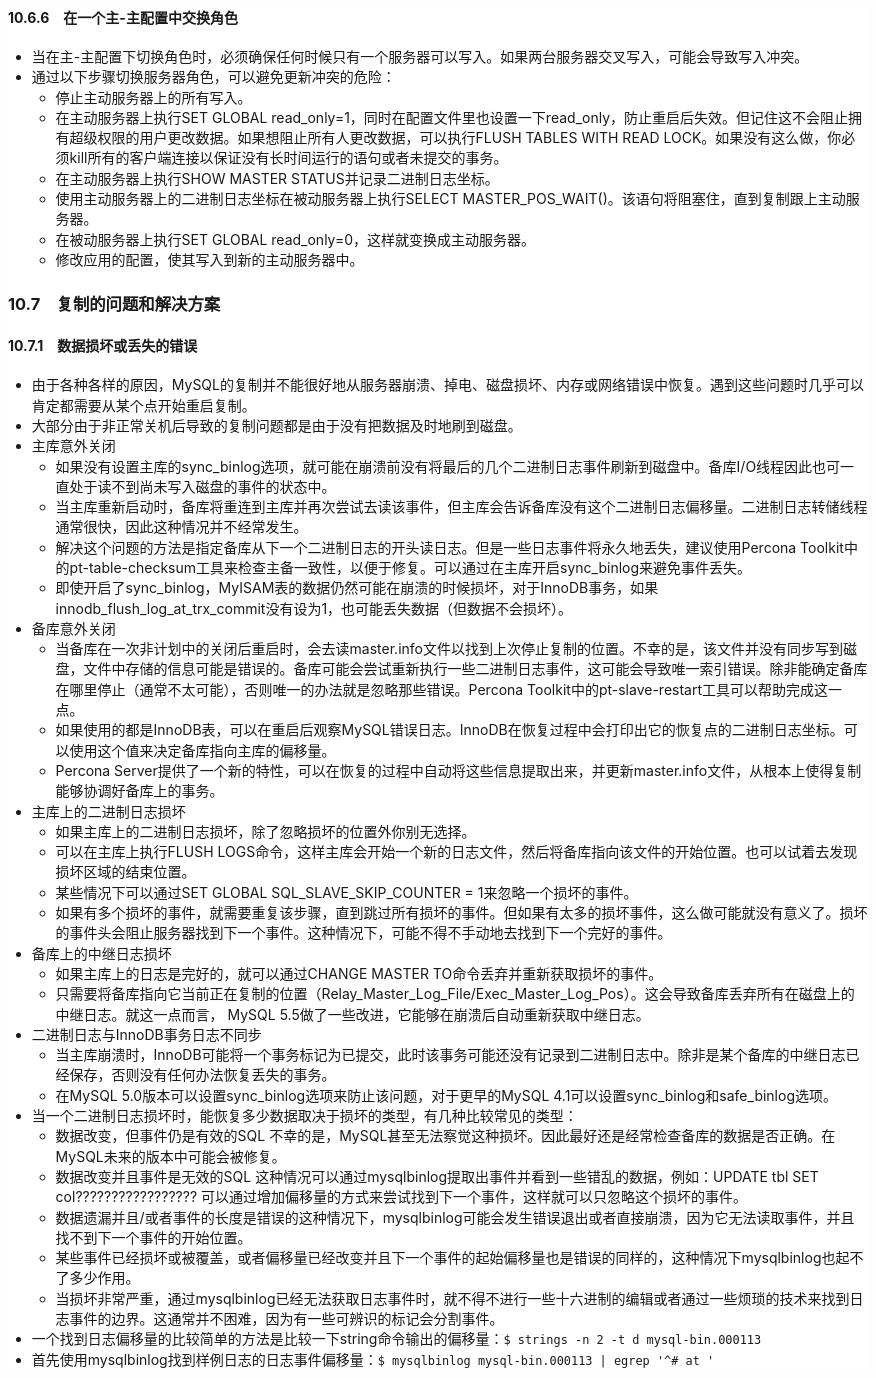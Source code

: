 #### 10.6.6　在一个主-主配置中交换角色

- 当在主-主配置下切换角色时，必须确保任何时候只有一个服务器可以写入。如果两台服务器交叉写入，可能会导致写入冲突。
- 通过以下步骤切换服务器角色，可以避免更新冲突的危险：
  - 停止主动服务器上的所有写入。
  - 在主动服务器上执行SET GLOBAL read_only=1，同时在配置文件里也设置一下read_only，防止重启后失效。但记住这不会阻止拥有超级权限的用户更改数据。如果想阻止所有人更改数据，可以执行FLUSH TABLES WITH READ LOCK。如果没有这么做，你必须kill所有的客户端连接以保证没有长时间运行的语句或者未提交的事务。
  - 在主动服务器上执行SHOW MASTER STATUS并记录二进制日志坐标。
  - 使用主动服务器上的二进制日志坐标在被动服务器上执行SELECT MASTER_POS_WAIT()。该语句将阻塞住，直到复制跟上主动服务器。
  - 在被动服务器上执行SET GLOBAL read_only=0，这样就变换成主动服务器。
  - 修改应用的配置，使其写入到新的主动服务器中。

### 10.7　复制的问题和解决方案

#### 10.7.1　数据损坏或丢失的错误

- 由于各种各样的原因，MySQL的复制并不能很好地从服务器崩溃、掉电、磁盘损坏、内存或网络错误中恢复。遇到这些问题时几乎可以肯定都需要从某个点开始重启复制。
- 大部分由于非正常关机后导致的复制问题都是由于没有把数据及时地刷到磁盘。
- 主库意外关闭
  - 如果没有设置主库的sync_binlog选项，就可能在崩溃前没有将最后的几个二进制日志事件刷新到磁盘中。备库I/O线程因此也可一直处于读不到尚未写入磁盘的事件的状态中。
  - 当主库重新启动时，备库将重连到主库并再次尝试去读该事件，但主库会告诉备库没有这个二进制日志偏移量。二进制日志转储线程通常很快，因此这种情况并不经常发生。
  - 解决这个问题的方法是指定备库从下一个二进制日志的开头读日志。但是一些日志事件将永久地丢失，建议使用Percona Toolkit中的pt-table-checksum工具来检查主备一致性，以便于修复。可以通过在主库开启sync_binlog来避免事件丢失。
  - 即使开启了sync_binlog，MyISAM表的数据仍然可能在崩溃的时候损坏，对于InnoDB事务，如果innodb_flush_log_at_trx_commit没有设为1，也可能丢失数据（但数据不会损坏）。
- 备库意外关闭
  - 当备库在一次非计划中的关闭后重启时，会去读master.info文件以找到上次停止复制的位置。不幸的是，该文件并没有同步写到磁盘，文件中存储的信息可能是错误的。备库可能会尝试重新执行一些二进制日志事件，这可能会导致唯一索引错误。除非能确定备库在哪里停止（通常不太可能），否则唯一的办法就是忽略那些错误。Percona Toolkit中的pt-slave-restart工具可以帮助完成这一点。
  - 如果使用的都是InnoDB表，可以在重启后观察MySQL错误日志。InnoDB在恢复过程中会打印出它的恢复点的二进制日志坐标。可以使用这个值来决定备库指向主库的偏移量。
  - Percona Server提供了一个新的特性，可以在恢复的过程中自动将这些信息提取出来，并更新master.info文件，从根本上使得复制能够协调好备库上的事务。
- 主库上的二进制日志损坏
  - 如果主库上的二进制日志损坏，除了忽略损坏的位置外你别无选择。
  - 可以在主库上执行FLUSH LOGS命令，这样主库会开始一个新的日志文件，然后将备库指向该文件的开始位置。也可以试着去发现损坏区域的结束位置。
  - 某些情况下可以通过SET GLOBAL SQL_SLAVE_SKIP_COUNTER = 1来忽略一个损坏的事件。
  - 如果有多个损坏的事件，就需要重复该步骤，直到跳过所有损坏的事件。但如果有太多的损坏事件，这么做可能就没有意义了。损坏的事件头会阻止服务器找到下一个事件。这种情况下，可能不得不手动地去找到下一个完好的事件。
- 备库上的中继日志损坏
  - 如果主库上的日志是完好的，就可以通过CHANGE MASTER TO命令丢弃并重新获取损坏的事件。
  - 只需要将备库指向它当前正在复制的位置（Relay_Master_Log_File/Exec_Master_Log_Pos）。这会导致备库丢弃所有在磁盘上的中继日志。就这一点而言， MySQL 5.5做了一些改进，它能够在崩溃后自动重新获取中继日志。
- 二进制日志与InnoDB事务日志不同步
  - 当主库崩溃时，InnoDB可能将一个事务标记为已提交，此时该事务可能还没有记录到二进制日志中。除非是某个备库的中继日志已经保存，否则没有任何办法恢复丢失的事务。
  - 在MySQL 5.0版本可以设置sync_binlog选项来防止该问题，对于更早的MySQL 4.1可以设置sync_binlog和safe_binlog选项。
- 当一个二进制日志损坏时，能恢复多少数据取决于损坏的类型，有几种比较常见的类型：
  - 数据改变，但事件仍是有效的SQL 不幸的是，MySQL甚至无法察觉这种损坏。因此最好还是经常检查备库的数据是否正确。在MySQL未来的版本中可能会被修复。
  - 数据改变并且事件是无效的SQL 这种情况可以通过mysqlbinlog提取出事件并看到一些错乱的数据，例如：UPDATE tbl SET col????????????????? 可以通过增加偏移量的方式来尝试找到下一个事件，这样就可以只忽略这个损坏的事件。
  - 数据遗漏并且/或者事件的长度是错误的这种情况下，mysqlbinlog可能会发生错误退出或者直接崩溃，因为它无法读取事件，并且找不到下一个事件的开始位置。
  - 某些事件已经损坏或被覆盖，或者偏移量已经改变并且下一个事件的起始偏移量也是错误的同样的，这种情况下mysqlbinlog也起不了多少作用。
  - 当损坏非常严重，通过mysqlbinlog已经无法获取日志事件时，就不得不进行一些十六进制的编辑或者通过一些烦琐的技术来找到日志事件的边界。这通常并不困难，因为有一些可辨识的标记会分割事件。
- 一个找到日志偏移量的比较简单的方法是比较一下string命令输出的偏移量：`$ strings -n 2 -t d mysql-bin.000113`
- 首先使用mysqlbinlog找到样例日志的日志事件偏移量：`$ mysqlbinlog mysql-bin.000113 | egrep '^# at '`
